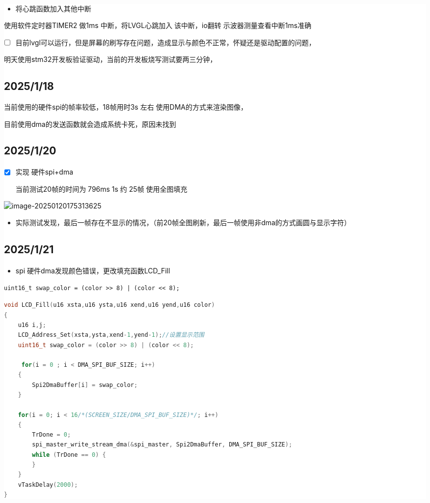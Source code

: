 - 将心跳函数加入其他中断

使用软件定时器TIMER2  做1ms 中断，将LVGL心跳加入 该中断，io翻转 示波器测量查看中断1ms准确

- [ ] 目前lvgl可以运行，但是屏幕的刷写存在问题，造成显示与颜色不正常，怀疑还是驱动配置的问题，

明天使用stm32开发板验证驱动，当前的开发板烧写测试要两三分钟，



## 2025/1/18

当前使用的硬件spi的帧率较低，18帧用时3s 左右    使用DMA的方式来渲染图像，

目前使用dma的发送函数就会造成系统卡死，原因未找到



## 2025/1/20

- [x] 实现 硬件spi+dma 

  当前测试20帧的时间为 796ms      1s 约 25帧    使用全图填充  

![image-20250120175313625](https://newbie-typora.oss-cn-shenzhen.aliyuncs.com/zhongke/image-20250120175313625.png)

- 实际测试发现，最后一帧存在不显示的情况，（前20帧全图刷新，最后一帧使用非dma的方式画圆与显示字符）



## 2025/1/21

- spi 硬件dma发现颜色错误，更改填充函数LCD_Fill

```
uint16_t swap_color = (color >> 8) | (color << 8);  
```

```c
void LCD_Fill(u16 xsta,u16 ysta,u16 xend,u16 yend,u16 color)
{          
	u16 i,j; 
	LCD_Address_Set(xsta,ysta,xend-1,yend-1);//设置显示范围
	uint16_t swap_color = (color >> 8) | (color << 8);  

	 for(i = 0 ; i < DMA_SPI_BUF_SIZE; i++)
    {
        Spi2DmaBuffer[i] = swap_color; 
    }

	for(i = 0; i < 16/*(SCREEN_SIZE/DMA_SPI_BUF_SIZE)*/; i++)
	{
		TrDone = 0;      
		spi_master_write_stream_dma(&spi_master, Spi2DmaBuffer, DMA_SPI_BUF_SIZE);
		while (TrDone == 0) {
	    }
	}
	vTaskDelay(2000);
}
```
